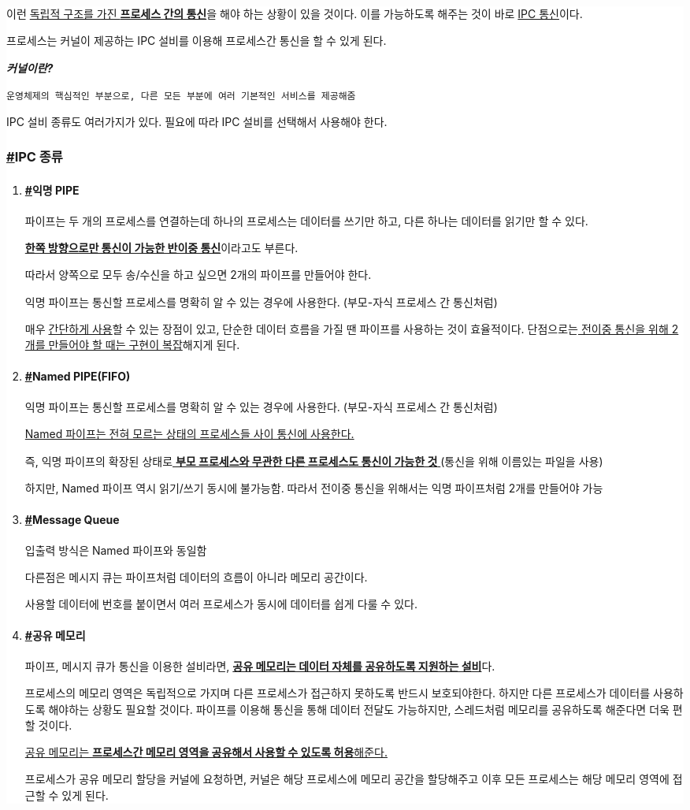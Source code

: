 이런 <u>독립적 구조를 가진 **프로세스 간의 통신**</u>을 해야 하는 상황이 있을 것이다. 이를 가능하도록 해주는 것이 바로 <u>IPC 통신</u>이다.

프로세스는 커널이 제공하는 IPC 설비를 이용해 프로세스간 통신을 할 수 있게 된다.

***커널이란?***

```
운영체제의 핵심적인 부분으로, 다른 모든 부분에 여러 기본적인 서비스를 제공해줌
```

IPC 설비 종류도 여러가지가 있다. 필요에 따라 IPC 설비를 선택해서 사용해야 한다.

### [#](https://gyoogle.dev/blog/computer-science/operating-system/IPC.html#ipc-%E1%84%8C%E1%85%A9%E1%86%BC%E1%84%85%E1%85%B2)IPC 종류

1. #### [#](https://gyoogle.dev/blog/computer-science/operating-system/IPC.html#%E1%84%8B%E1%85%B5%E1%86%A8%E1%84%86%E1%85%A7%E1%86%BC-pipe)익명 PIPE
   
   파이프는 두 개의 프로세스를 연결하는데 하나의 프로세스는 데이터를 쓰기만 하고, 다른 하나는 데이터를 읽기만 할 수 있다.
   
   <u>**한쪽 방향으로만 통신이 가능한 반이중 통신**</u>이라고도 부른다.
   
   따라서 양쪽으로 모두 송/수신을 하고 싶으면 2개의 파이프를 만들어야 한다.
   
   익명 파이프는 통신할 프로세스를 명확히 알 수 있는 경우에 사용한다. (부모-자식 프로세스 간 통신처럼)
   
   매우 <u>간단하게 사용</u>할 수 있는 장점이 있고, 단순한 데이터 흐름을 가질 땐 파이프를 사용하는 것이 효율적이다. 단점으로는<u> 전이중 통신을 위해 2개를 만들어야 할 때는 구현이 복잡</u>해지게 된다.

2. #### [#](https://gyoogle.dev/blog/computer-science/operating-system/IPC.html#named-pipe-fifo)Named PIPE(FIFO)
   
   익명 파이프는 통신할 프로세스를 명확히 알 수 있는 경우에 사용한다. (부모-자식 프로세스 간 통신처럼)
   
   <u>Named 파이프는 전혀 모르는 상태의 프로세스들 사이 통신에 사용한다.</u>
   
   즉, 익명 파이프의 확장된 상태로<u> **부모 프로세스와 무관한 다른 프로세스도 통신이 가능한 것** </u>(통신을 위해 이름있는 파일을 사용)
   
   하지만, Named 파이프 역시 읽기/쓰기 동시에 불가능함. 따라서 전이중 통신을 위해서는 익명 파이프처럼 2개를 만들어야 가능

3. #### [#](https://gyoogle.dev/blog/computer-science/operating-system/IPC.html#message-queue)Message Queue
   
   입출력 방식은 Named 파이프와 동일함
   
   다른점은 메시지 큐는 파이프처럼 데이터의 흐름이 아니라 메모리 공간이다.
   
   사용할 데이터에 번호를 붙이면서 여러 프로세스가 동시에 데이터를 쉽게 다룰 수 있다.

4. #### [#](https://gyoogle.dev/blog/computer-science/operating-system/IPC.html#%E1%84%80%E1%85%A9%E1%86%BC%E1%84%8B%E1%85%B2-%E1%84%86%E1%85%A6%E1%84%86%E1%85%A9%E1%84%85%E1%85%B5)공유 메모리
   
   파이프, 메시지 큐가 통신을 이용한 설비라면, <u>**공유 메모리는 데이터 자체를 공유하도록 지원하는 설비**</u>다.
   
   프로세스의 메모리 영역은 독립적으로 가지며 다른 프로세스가 접근하지 못하도록 반드시 보호되야한다. 하지만 다른 프로세스가 데이터를 사용하도록 해야하는 상황도 필요할 것이다. 파이프를 이용해 통신을 통해 데이터 전달도 가능하지만, 스레드처럼 메모리를 공유하도록 해준다면 더욱 편할 것이다.
   
   <u>공유 메모리는 **프로세스간 메모리 영역을 공유해서 사용할 수 있도록 허용**해준다.</u>
   
   프로세스가 공유 메모리 할당을 커널에 요청하면, 커널은 해당 프로세스에 메모리 공간을 할당해주고 이후 모든 프로세스는 해당 메모리 영역에 접근할 수 있게 된다.
   